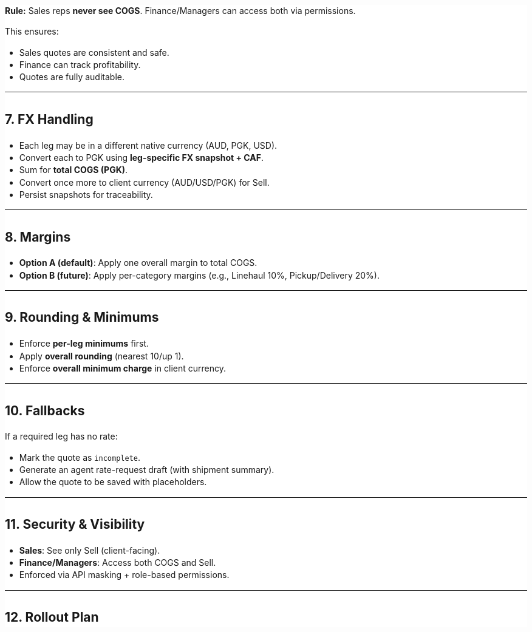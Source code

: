 **Rule:** Sales reps **never see COGS**. Finance/Managers can access both via permissions.  

This ensures:  
- Sales quotes are consistent and safe.  
- Finance can track profitability.  
- Quotes are fully auditable.  

---

## 7. FX Handling

- Each leg may be in a different native currency (AUD, PGK, USD).  
- Convert each to PGK using **leg-specific FX snapshot + CAF**.  
- Sum for **total COGS (PGK)**.  
- Convert once more to client currency (AUD/USD/PGK) for Sell.  
- Persist snapshots for traceability.  

---

## 8. Margins

- **Option A (default)**: Apply one overall margin to total COGS.  
- **Option B (future)**: Apply per-category margins (e.g., Linehaul 10%, Pickup/Delivery 20%).  

---

## 9. Rounding & Minimums

- Enforce **per-leg minimums** first.  
- Apply **overall rounding** (nearest 10/up 1).  
- Enforce **overall minimum charge** in client currency.  

---

## 10. Fallbacks

If a required leg has no rate:  
- Mark the quote as `incomplete`.  
- Generate an agent rate-request draft (with shipment summary).  
- Allow the quote to be saved with placeholders.  

---

## 11. Security & Visibility

- **Sales**: See only Sell (client-facing).  
- **Finance/Managers**: Access both COGS and Sell.  
- Enforced via API masking + role-based permissions.  

---

## 12. Rollout Plan
